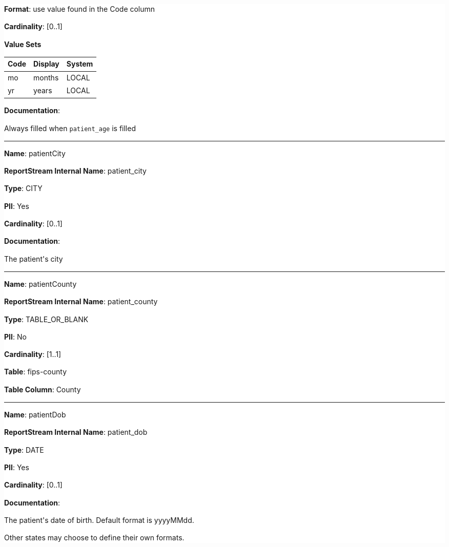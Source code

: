 **Format**: use value found in the Code column

**Cardinality**: [0..1]

**Value Sets**

Code | Display | System
---- | ------- | ------
mo|months|LOCAL
yr|years|LOCAL

**Documentation**:

Always filled when `patient_age` is filled

---

**Name**: patientCity

**ReportStream Internal Name**: patient_city

**Type**: CITY

**PII**: Yes

**Cardinality**: [0..1]

**Documentation**:

The patient's city

---

**Name**: patientCounty

**ReportStream Internal Name**: patient_county

**Type**: TABLE_OR_BLANK

**PII**: No

**Cardinality**: [1..1]

**Table**: fips-county

**Table Column**: County

---

**Name**: patientDob

**ReportStream Internal Name**: patient_dob

**Type**: DATE

**PII**: Yes

**Cardinality**: [0..1]

**Documentation**:

The patient's date of birth. Default format is yyyyMMdd.

Other states may choose to define their own formats.

